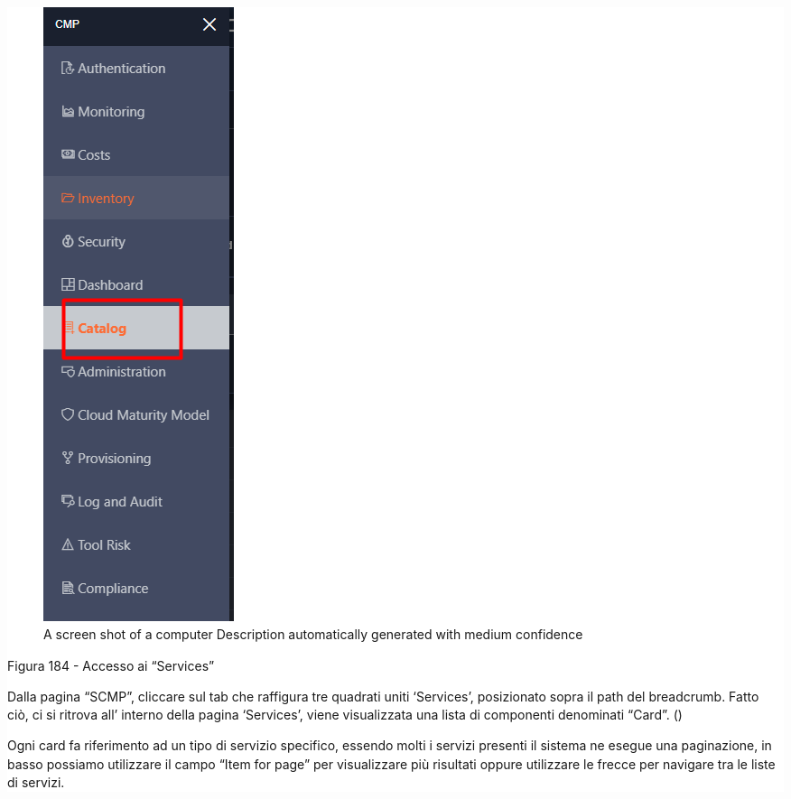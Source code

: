 <figure>
<img src="media/416284ac75341e4a7a30e1ad99e5b19a.png"
alt="A screen shot of a computer Description automatically generated with medium confidence" />
<figcaption aria-hidden="true">A screen shot of a computer Description
automatically generated with medium confidence</figcaption>
</figure>

Figura 184 - Accesso ai “Services”

Dalla pagina “SCMP”, cliccare sul tab che raffigura tre quadrati uniti
‘Services’, posizionato sopra il path del breadcrumb. Fatto ciò, ci si
ritrova all’ interno della pagina ‘Services’, viene visualizzata una
lista di componenti denominati “Card”. ()

Ogni card fa riferimento ad un tipo di servizio specifico, essendo molti
i servizi presenti il sistema ne esegue una paginazione, in basso
possiamo utilizzare il campo “Item for page” per visualizzare più
risultati oppure utilizzare le frecce per navigare tra le liste di
servizi.
